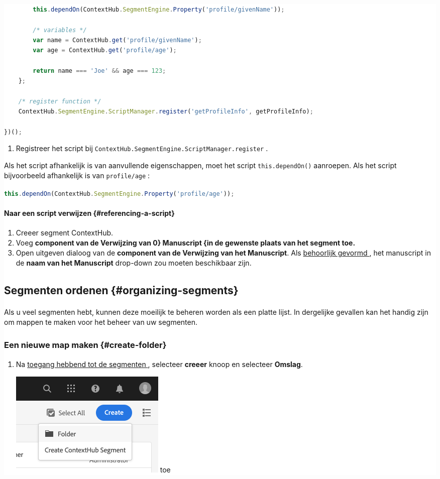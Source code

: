    ```javascript
           this.dependOn(ContextHub.SegmentEngine.Property('profile/givenName'));
   
           /* variables */
           var name = ContextHub.get('profile/givenName');
           var age = ContextHub.get('profile/age');
   
           return name === 'Joe' && age === 123;
       };
   
       /* register function */
       ContextHub.SegmentEngine.ScriptManager.register('getProfileInfo', getProfileInfo);
   
   })();
   ```

1. Registreer het script bij `ContextHub.SegmentEngine.ScriptManager.register` .

Als het script afhankelijk is van aanvullende eigenschappen, moet het script `this.dependOn()` aanroepen. Als het script bijvoorbeeld afhankelijk is van `profile/age` :

```javascript
this.dependOn(ContextHub.SegmentEngine.Property('profile/age'));
```

#### Naar een script verwijzen {#referencing-a-script}

1. Creeer segment ContextHub.
1. Voeg **component van de Verwijzing van 0&rbrace; Manuscript &lbrace;in de gewenste plaats van het segment toe.**
1. Open uitgeven dialoog van de **component van de Verwijzing van het Manuscript**. Als [ behoorlijk gevormd ](#defining-a-script-to-reference), het manuscript in de **naam van het Manuscript** drop-down zou moeten beschikbaar zijn.

## Segmenten ordenen {#organizing-segments}

Als u veel segmenten hebt, kunnen deze moeilijk te beheren worden als een platte lijst. In dergelijke gevallen kan het handig zijn om mappen te maken voor het beheer van uw segmenten.

### Een nieuwe map maken {#create-folder}

1. Na [ toegang hebbend tot de segmenten ](#accessing-segments), selecteer **creeer** knoop en selecteer **Omslag**.

   ![ voeg omslag ](../assets/contexthub-create-segment.png) toe
